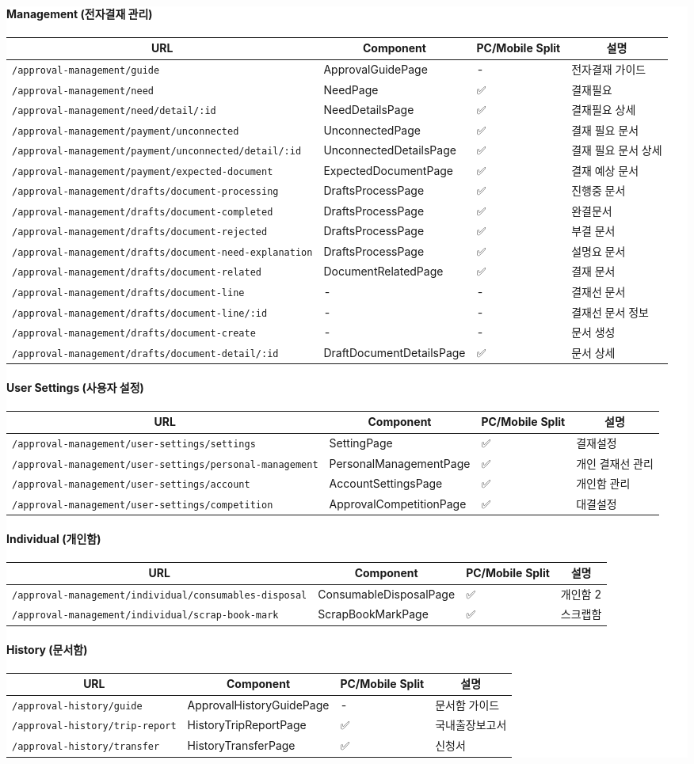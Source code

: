 #### Management (전자결재 관리)
| URL | Component | PC/Mobile Split | 설명 |
|-----|-----------|-----------------|------|
| `/approval-management/guide` | ApprovalGuidePage | - | 전자결재 가이드 |
| `/approval-management/need` | NeedPage | ✅ | 결재필요 |
| `/approval-management/need/detail/:id` | NeedDetailsPage | ✅ | 결재필요 상세 |
| `/approval-management/payment/unconnected` | UnconnectedPage | ✅ | 결재 필요 문서 |
| `/approval-management/payment/unconnected/detail/:id` | UnconnectedDetailsPage | ✅ | 결재 필요 문서 상세 |
| `/approval-management/payment/expected-document` | ExpectedDocumentPage | ✅ | 결재 예상 문서 |
| `/approval-management/drafts/document-processing` | DraftsProcessPage | ✅ | 진행중 문서 |
| `/approval-management/drafts/document-completed` | DraftsProcessPage | ✅ | 완결문서 |
| `/approval-management/drafts/document-rejected` | DraftsProcessPage | ✅ | 부결 문서 |
| `/approval-management/drafts/document-need-explanation` | DraftsProcessPage | ✅ | 설명요 문서 |
| `/approval-management/drafts/document-related` | DocumentRelatedPage | ✅ | 결재 문서 |
| `/approval-management/drafts/document-line` | - | - | 결재선 문서 |
| `/approval-management/drafts/document-line/:id` | - | - | 결재선 문서 정보 |
| `/approval-management/drafts/document-create` | - | - | 문서 생성 |
| `/approval-management/drafts/document-detail/:id` | DraftDocumentDetailsPage | ✅ | 문서 상세 |

#### User Settings (사용자 설정)
| URL | Component | PC/Mobile Split | 설명 |
|-----|-----------|-----------------|------|
| `/approval-management/user-settings/settings` | SettingPage | ✅ | 결재설정 |
| `/approval-management/user-settings/personal-management` | PersonalManagementPage | ✅ | 개인 결재선 관리 |
| `/approval-management/user-settings/account` | AccountSettingsPage | ✅ | 개인함 관리 |
| `/approval-management/user-settings/competition` | ApprovalCompetitionPage | ✅ | 대결설정 |

#### Individual (개인함)
| URL | Component | PC/Mobile Split | 설명 |
|-----|-----------|-----------------|------|
| `/approval-management/individual/consumables-disposal` | ConsumableDisposalPage | ✅ | 개인함 2 |
| `/approval-management/individual/scrap-book-mark` | ScrapBookMarkPage | ✅ | 스크랩함 |

#### History (문서함)
| URL | Component | PC/Mobile Split | 설명 |
|-----|-----------|-----------------|------|
| `/approval-history/guide` | ApprovalHistoryGuidePage | - | 문서함 가이드 |
| `/approval-history/trip-report` | HistoryTripReportPage | ✅ | 국내출장보고서 |
| `/approval-history/transfer` | HistoryTransferPage | ✅ | 신청서 |
